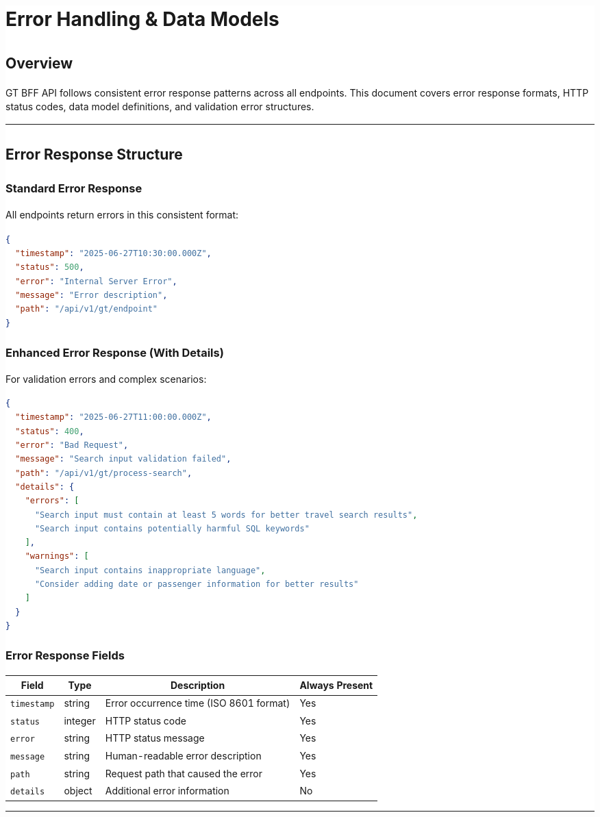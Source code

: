 # Error Handling & Data Models

## Overview

GT BFF API follows consistent error response patterns across all endpoints. This document covers error response formats, HTTP status codes, data model definitions, and validation error structures.

---

## Error Response Structure

### Standard Error Response
All endpoints return errors in this consistent format:

```json
{
  "timestamp": "2025-06-27T10:30:00.000Z",
  "status": 500,
  "error": "Internal Server Error",
  "message": "Error description",
  "path": "/api/v1/gt/endpoint"
}
```

### Enhanced Error Response (With Details)
For validation errors and complex scenarios:

```json
{
  "timestamp": "2025-06-27T11:00:00.000Z",
  "status": 400,
  "error": "Bad Request",
  "message": "Search input validation failed",
  "path": "/api/v1/gt/process-search",
  "details": {
    "errors": [
      "Search input must contain at least 5 words for better travel search results",
      "Search input contains potentially harmful SQL keywords"
    ],
    "warnings": [
      "Search input contains inappropriate language",
      "Consider adding date or passenger information for better results"
    ]
  }
}
```

### Error Response Fields
| Field | Type | Description | Always Present |
|-------|------|-------------|----------------|
| `timestamp` | string | Error occurrence time (ISO 8601 format) | Yes |
| `status` | integer | HTTP status code | Yes |
| `error` | string | HTTP status message | Yes |
| `message` | string | Human-readable error description | Yes |
| `path` | string | Request path that caused the error | Yes |
| `details` | object | Additional error information | No |

---